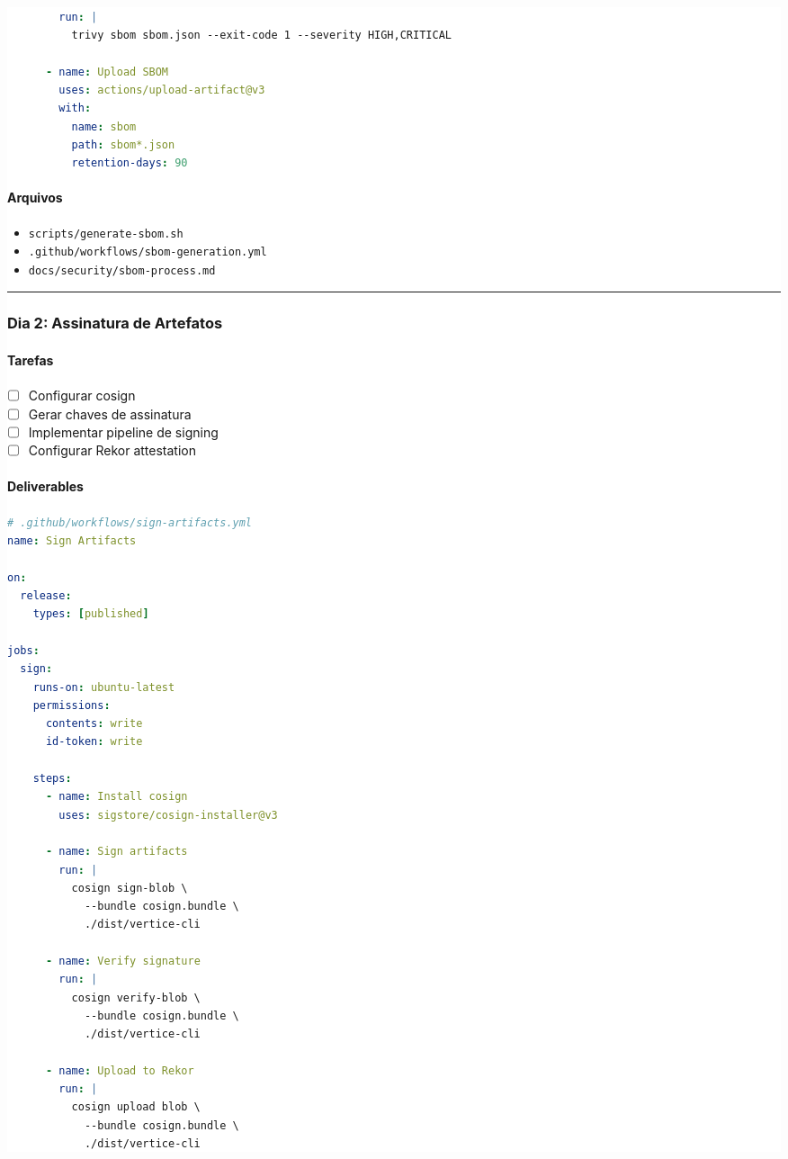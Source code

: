 ```yaml
        run: |
          trivy sbom sbom.json --exit-code 1 --severity HIGH,CRITICAL
      
      - name: Upload SBOM
        uses: actions/upload-artifact@v3
        with:
          name: sbom
          path: sbom*.json
          retention-days: 90
```

#### Arquivos
- `scripts/generate-sbom.sh`
- `.github/workflows/sbom-generation.yml`
- `docs/security/sbom-process.md`

---

### Dia 2: Assinatura de Artefatos

#### Tarefas
- [ ] Configurar cosign
- [ ] Gerar chaves de assinatura
- [ ] Implementar pipeline de signing
- [ ] Configurar Rekor attestation

#### Deliverables
```yaml
# .github/workflows/sign-artifacts.yml
name: Sign Artifacts

on:
  release:
    types: [published]

jobs:
  sign:
    runs-on: ubuntu-latest
    permissions:
      contents: write
      id-token: write
    
    steps:
      - name: Install cosign
        uses: sigstore/cosign-installer@v3
      
      - name: Sign artifacts
        run: |
          cosign sign-blob \
            --bundle cosign.bundle \
            ./dist/vertice-cli
      
      - name: Verify signature
        run: |
          cosign verify-blob \
            --bundle cosign.bundle \
            ./dist/vertice-cli
      
      - name: Upload to Rekor
        run: |
          cosign upload blob \
            --bundle cosign.bundle \
            ./dist/vertice-cli
```